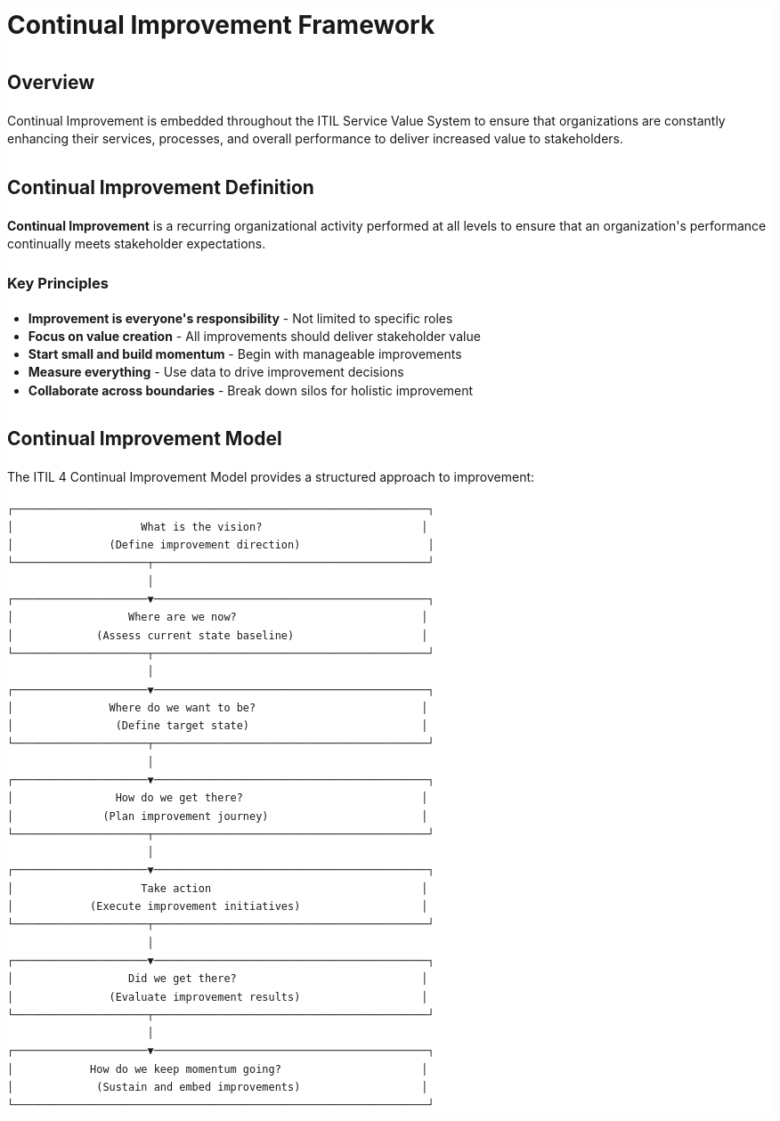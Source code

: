 # Continual Improvement Framework

## Overview

Continual Improvement is embedded throughout the ITIL Service Value System to ensure that organizations are constantly enhancing their services, processes, and overall performance to deliver increased value to stakeholders.

## Continual Improvement Definition

**Continual Improvement** is a recurring organizational activity performed at all levels to ensure that an organization's performance continually meets stakeholder expectations.

### Key Principles
- **Improvement is everyone's responsibility** - Not limited to specific roles
- **Focus on value creation** - All improvements should deliver stakeholder value
- **Start small and build momentum** - Begin with manageable improvements
- **Measure everything** - Use data to drive improvement decisions
- **Collaborate across boundaries** - Break down silos for holistic improvement

## Continual Improvement Model

The ITIL 4 Continual Improvement Model provides a structured approach to improvement:

```
┌─────────────────────────────────────────────────────────────────┐
│                    What is the vision?                         │
│               (Define improvement direction)                    │
└─────────────────────┬───────────────────────────────────────────┘
                      │
┌─────────────────────▼───────────────────────────────────────────┐
│                  Where are we now?                             │
│             (Assess current state baseline)                    │
└─────────────────────┬───────────────────────────────────────────┘
                      │
┌─────────────────────▼───────────────────────────────────────────┐
│               Where do we want to be?                          │
│                (Define target state)                           │
└─────────────────────┬───────────────────────────────────────────┘
                      │
┌─────────────────────▼───────────────────────────────────────────┐
│                How do we get there?                            │
│              (Plan improvement journey)                        │
└─────────────────────┬───────────────────────────────────────────┘
                      │
┌─────────────────────▼───────────────────────────────────────────┐
│                    Take action                                 │
│            (Execute improvement initiatives)                   │
└─────────────────────┬───────────────────────────────────────────┘
                      │
┌─────────────────────▼───────────────────────────────────────────┐
│                  Did we get there?                             │
│               (Evaluate improvement results)                   │
└─────────────────────┬───────────────────────────────────────────┘
                      │
┌─────────────────────▼───────────────────────────────────────────┐
│            How do we keep momentum going?                      │
│             (Sustain and embed improvements)                   │
└─────────────────────────────────────────────────────────────────┘
```

